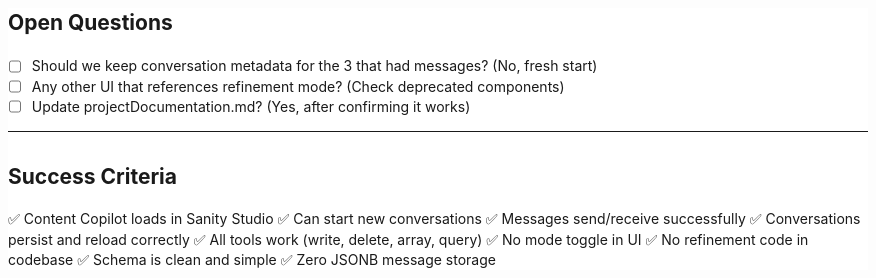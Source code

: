 
## Open Questions

- [ ] Should we keep conversation metadata for the 3 that had messages? (No, fresh start)
- [ ] Any other UI that references refinement mode? (Check deprecated components)
- [ ] Update projectDocumentation.md? (Yes, after confirming it works)

---

## Success Criteria

✅ Content Copilot loads in Sanity Studio
✅ Can start new conversations
✅ Messages send/receive successfully
✅ Conversations persist and reload correctly
✅ All tools work (write, delete, array, query)
✅ No mode toggle in UI
✅ No refinement code in codebase
✅ Schema is clean and simple
✅ Zero JSONB message storage

